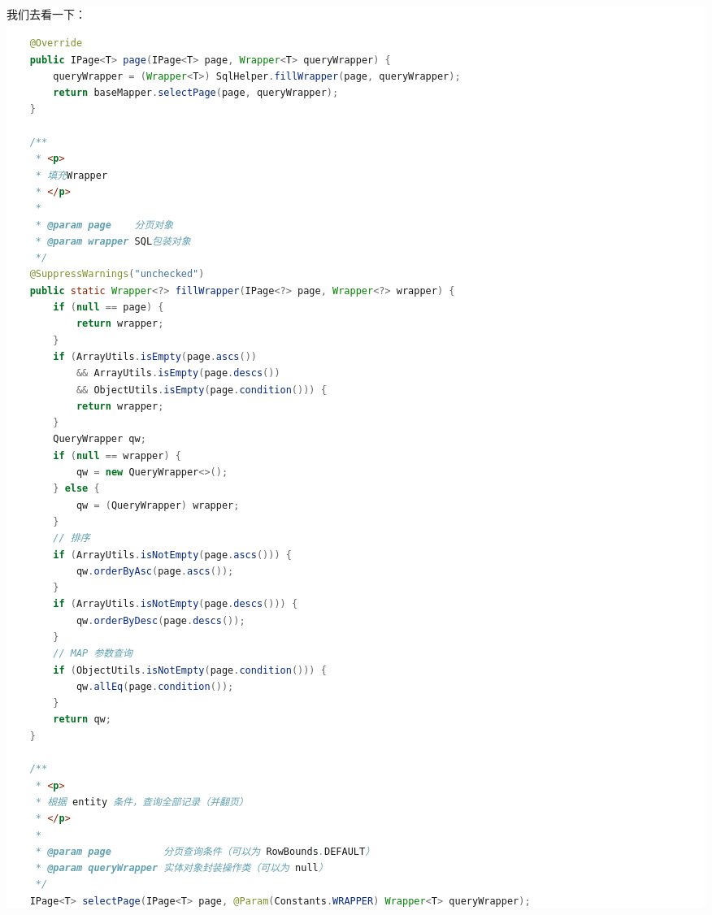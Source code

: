我们去看一下：

```java
    @Override
    public IPage<T> page(IPage<T> page, Wrapper<T> queryWrapper) {
        queryWrapper = (Wrapper<T>) SqlHelper.fillWrapper(page, queryWrapper);
        return baseMapper.selectPage(page, queryWrapper);
    }

    /**
     * <p>
     * 填充Wrapper
     * </p>
     *
     * @param page    分页对象
     * @param wrapper SQL包装对象
     */
    @SuppressWarnings("unchecked")
    public static Wrapper<?> fillWrapper(IPage<?> page, Wrapper<?> wrapper) {
        if (null == page) {
            return wrapper;
        }
        if (ArrayUtils.isEmpty(page.ascs())
            && ArrayUtils.isEmpty(page.descs())
            && ObjectUtils.isEmpty(page.condition())) {
            return wrapper;
        }
        QueryWrapper qw;
        if (null == wrapper) {
            qw = new QueryWrapper<>();
        } else {
            qw = (QueryWrapper) wrapper;
        }
        // 排序
        if (ArrayUtils.isNotEmpty(page.ascs())) {
            qw.orderByAsc(page.ascs());
        }
        if (ArrayUtils.isNotEmpty(page.descs())) {
            qw.orderByDesc(page.descs());
        }
        // MAP 参数查询
        if (ObjectUtils.isNotEmpty(page.condition())) {
            qw.allEq(page.condition());
        }
        return qw;
    }

    /**
     * <p>
     * 根据 entity 条件，查询全部记录（并翻页）
     * </p>
     *
     * @param page         分页查询条件（可以为 RowBounds.DEFAULT）
     * @param queryWrapper 实体对象封装操作类（可以为 null）
     */
    IPage<T> selectPage(IPage<T> page, @Param(Constants.WRAPPER) Wrapper<T> queryWrapper);
```
